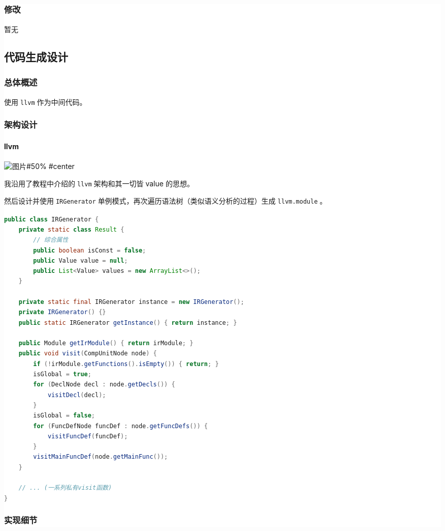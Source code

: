 ### 修改

暂无

## 代码生成设计

### 总体概述

使用 `llvm` 作为中间代码。

### 架构设计

#### llvm

![图片#50% #center](https://judge.buaa.edu.cn/cguserImages?_img=30639449344bc202b2e4ac7ba5b5ab1a.png)

我沿用了教程中介绍的 `llvm` 架构和其一切皆 value 的思想。

然后设计并使用 `IRGenerator` 单例模式，再次遍历语法树（类似语义分析的过程）生成 `llvm.module` 。

```java
public class IRGenerator {
    private static class Result {
        // 综合属性
        public boolean isConst = false;
        public Value value = null;
        public List<Value> values = new ArrayList<>();
    }

    private static final IRGenerator instance = new IRGenerator();
    private IRGenerator() {}
    public static IRGenerator getInstance() { return instance; }
    
    public Module getIrModule() { return irModule; }
    public void visit(CompUnitNode node) {
        if (!irModule.getFunctions().isEmpty()) { return; }
        isGlobal = true;
        for (DeclNode decl : node.getDecls()) {
            visitDecl(decl);
        }
        isGlobal = false;
        for (FuncDefNode funcDef : node.getFuncDefs()) {
            visitFuncDef(funcDef);
        }
        visitMainFuncDef(node.getMainFunc());
    }
    
    // ... (一系列私有visit函数)
}
```

### 实现细节
